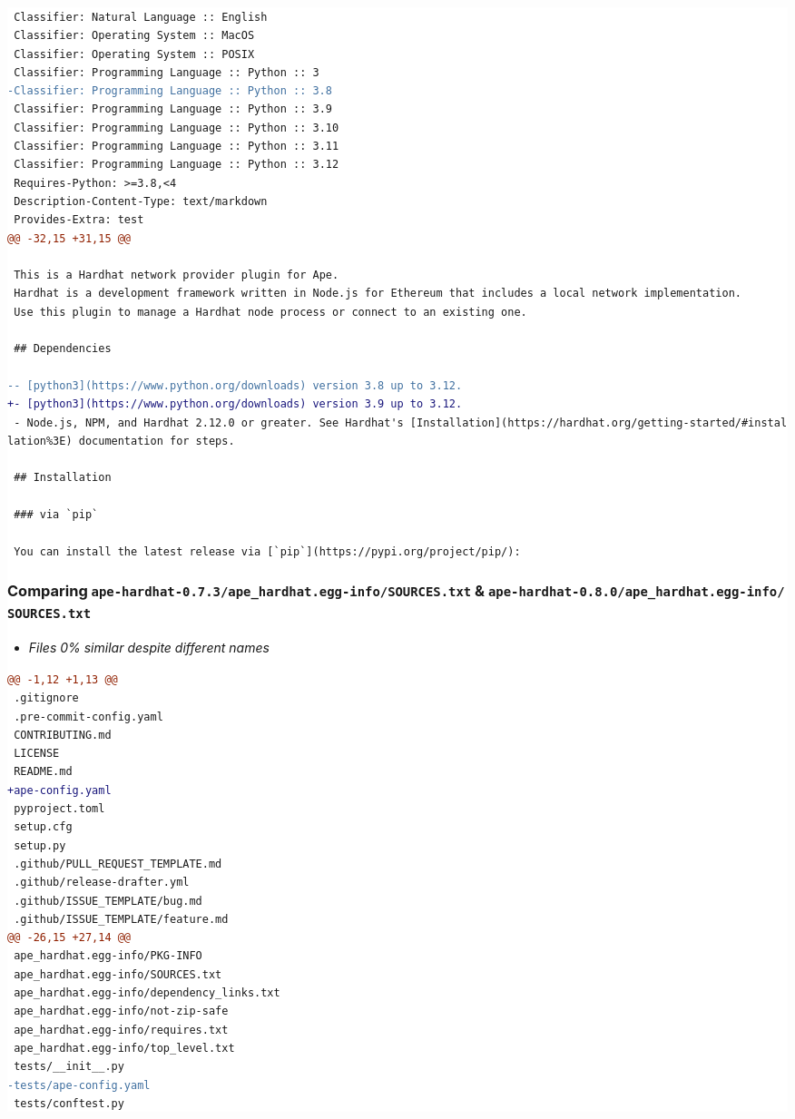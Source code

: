 ```diff
 Classifier: Natural Language :: English
 Classifier: Operating System :: MacOS
 Classifier: Operating System :: POSIX
 Classifier: Programming Language :: Python :: 3
-Classifier: Programming Language :: Python :: 3.8
 Classifier: Programming Language :: Python :: 3.9
 Classifier: Programming Language :: Python :: 3.10
 Classifier: Programming Language :: Python :: 3.11
 Classifier: Programming Language :: Python :: 3.12
 Requires-Python: >=3.8,<4
 Description-Content-Type: text/markdown
 Provides-Extra: test
@@ -32,15 +31,15 @@
 
 This is a Hardhat network provider plugin for Ape.
 Hardhat is a development framework written in Node.js for Ethereum that includes a local network implementation.
 Use this plugin to manage a Hardhat node process or connect to an existing one.
 
 ## Dependencies
 
-- [python3](https://www.python.org/downloads) version 3.8 up to 3.12.
+- [python3](https://www.python.org/downloads) version 3.9 up to 3.12.
 - Node.js, NPM, and Hardhat 2.12.0 or greater. See Hardhat's [Installation](https://hardhat.org/getting-started/#installation%3E) documentation for steps.
 
 ## Installation
 
 ### via `pip`
 
 You can install the latest release via [`pip`](https://pypi.org/project/pip/):
```

### Comparing `ape-hardhat-0.7.3/ape_hardhat.egg-info/SOURCES.txt` & `ape-hardhat-0.8.0/ape_hardhat.egg-info/SOURCES.txt`

 * *Files 0% similar despite different names*

```diff
@@ -1,12 +1,13 @@
 .gitignore
 .pre-commit-config.yaml
 CONTRIBUTING.md
 LICENSE
 README.md
+ape-config.yaml
 pyproject.toml
 setup.cfg
 setup.py
 .github/PULL_REQUEST_TEMPLATE.md
 .github/release-drafter.yml
 .github/ISSUE_TEMPLATE/bug.md
 .github/ISSUE_TEMPLATE/feature.md
@@ -26,15 +27,14 @@
 ape_hardhat.egg-info/PKG-INFO
 ape_hardhat.egg-info/SOURCES.txt
 ape_hardhat.egg-info/dependency_links.txt
 ape_hardhat.egg-info/not-zip-safe
 ape_hardhat.egg-info/requires.txt
 ape_hardhat.egg-info/top_level.txt
 tests/__init__.py
-tests/ape-config.yaml
 tests/conftest.py
```